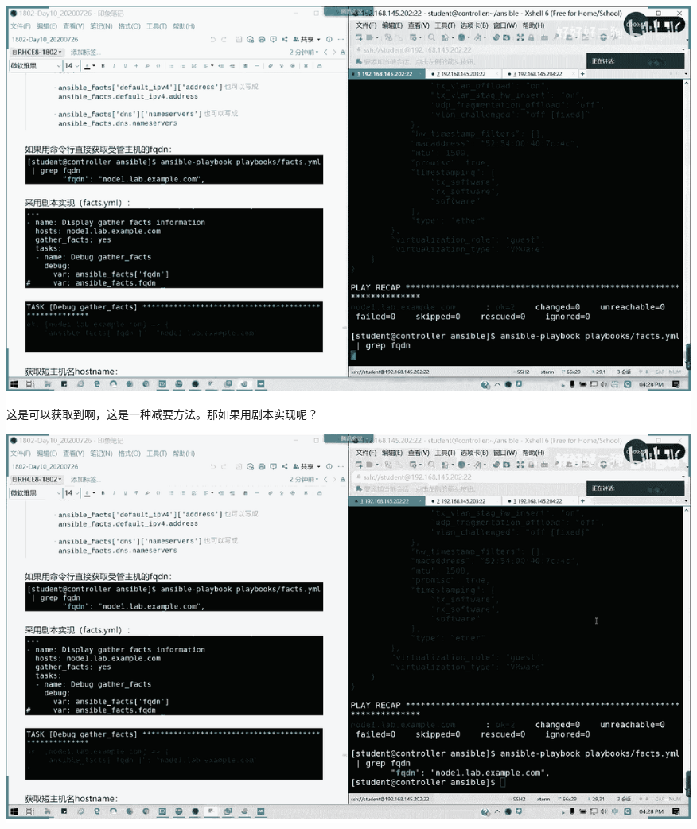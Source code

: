 ![](img/dd91d67692a12c783e52e19054efbe0d_29.png)

这是可以获取到啊，这是一种减要方法。那如果用剧本实现呢？

![](img/dd91d67692a12c783e52e19054efbe0d_31.png)
